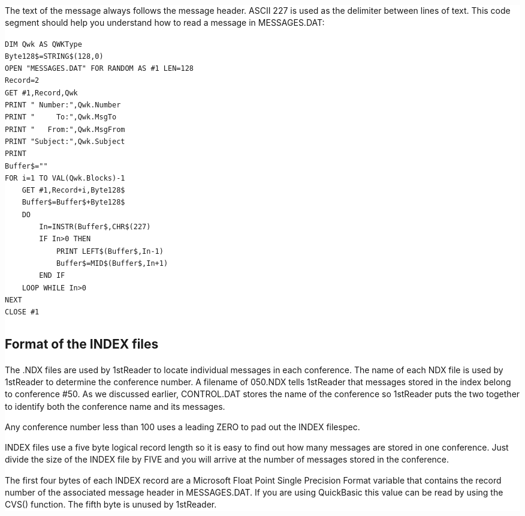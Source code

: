 The text of the message always follows the message header. ASCII 227 is
used as the delimiter between lines of text.  This code segment should
help you understand how to read a message in MESSAGES.DAT:

    DIM Qwk AS QWKType
    Byte128$=STRING$(128,0)
    OPEN "MESSAGES.DAT" FOR RANDOM AS #1 LEN=128
    Record=2
    GET #1,Record,Qwk
    PRINT " Number:",Qwk.Number
    PRINT "     To:",Qwk.MsgTo
    PRINT "   From:",Qwk.MsgFrom
    PRINT "Subject:",Qwk.Subject
    PRINT
    Buffer$=""
    FOR i=1 TO VAL(Qwk.Blocks)-1
        GET #1,Record+i,Byte128$
        Buffer$=Buffer$+Byte128$
        DO
            In=INSTR(Buffer$,CHR$(227)
            IF In>0 THEN
                PRINT LEFT$(Buffer$,In-1)
                Buffer$=MID$(Buffer$,In+1)
            END IF
        LOOP WHILE In>0
    NEXT
    CLOSE #1


Format of the INDEX files
-------------------------

The .NDX files are used by 1stReader to locate individual messages in
each conference.  The name of each NDX file is used by 1stReader to
determine the conference number.  A filename of 050.NDX tells 1stReader
that messages stored in the index belong to conference #50.  As we
discussed earlier, CONTROL.DAT stores the name of the conference so
1stReader puts the two together to identify both the conference name and
its messages.

Any conference number less than 100 uses a leading ZERO to pad out the
INDEX filespec.

INDEX files use a five byte logical record length so it is easy to find
out how many messages are stored in one conference. Just divide the size
of the INDEX file by FIVE and you will arrive at the number of messages
stored in the conference.

The first four bytes of each INDEX record are a Microsoft Float Point
Single Precision Format variable that contains the record number of the
associated message header in MESSAGES.DAT.  If you are using QuickBasic
this value can be read by using the CVS() function.  The fifth byte is
unused by 1stReader.
